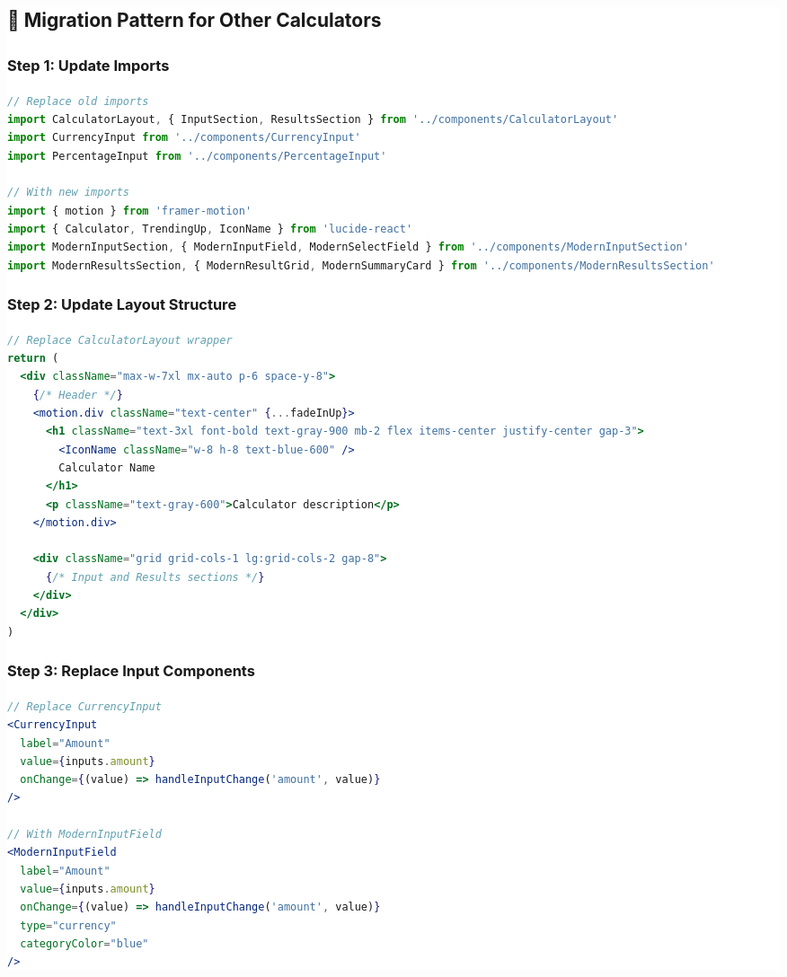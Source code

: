 ## 🔄 **Migration Pattern for Other Calculators**

### **Step 1: Update Imports**
```jsx
// Replace old imports
import CalculatorLayout, { InputSection, ResultsSection } from '../components/CalculatorLayout'
import CurrencyInput from '../components/CurrencyInput'
import PercentageInput from '../components/PercentageInput'

// With new imports
import { motion } from 'framer-motion'
import { Calculator, TrendingUp, IconName } from 'lucide-react'
import ModernInputSection, { ModernInputField, ModernSelectField } from '../components/ModernInputSection'
import ModernResultsSection, { ModernResultGrid, ModernSummaryCard } from '../components/ModernResultsSection'
```

### **Step 2: Update Layout Structure**
```jsx
// Replace CalculatorLayout wrapper
return (
  <div className="max-w-7xl mx-auto p-6 space-y-8">
    {/* Header */}
    <motion.div className="text-center" {...fadeInUp}>
      <h1 className="text-3xl font-bold text-gray-900 mb-2 flex items-center justify-center gap-3">
        <IconName className="w-8 h-8 text-blue-600" />
        Calculator Name
      </h1>
      <p className="text-gray-600">Calculator description</p>
    </motion.div>

    <div className="grid grid-cols-1 lg:grid-cols-2 gap-8">
      {/* Input and Results sections */}
    </div>
  </div>
)
```

### **Step 3: Replace Input Components**
```jsx
// Replace CurrencyInput
<CurrencyInput
  label="Amount"
  value={inputs.amount}
  onChange={(value) => handleInputChange('amount', value)}
/>

// With ModernInputField
<ModernInputField
  label="Amount"
  value={inputs.amount}
  onChange={(value) => handleInputChange('amount', value)}
  type="currency"
  categoryColor="blue"
/>
```
